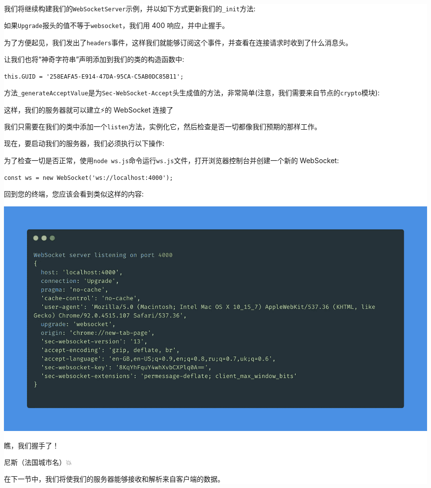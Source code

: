 我们将继续构建我们的`WebSocketServer`示例，并以如下方式更新我们的`_init`方法:

如果`Upgrade`报头的值不等于`websocket`，我们用 400 响应，并中止握手。

为了方便起见，我们发出了`headers`事件，这样我们就能够订阅这个事件，并查看在连接请求时收到了什么消息头。

让我们也将“神奇字符串”声明添加到我们的类的构造函数中:

```
this.GUID = '258EAFA5-E914-47DA-95CA-C5AB0DC85B11';
```

方法`_generateAcceptValue`是为`Sec-WebSocket-Accept`头生成值的方法，非常简单(注意，我们需要来自节点的`crypto`模块):

这样，我们的服务器就可以建立⚡️的 WebSocket 连接了

我们只需要在我们的类中添加一个`listen`方法，实例化它，然后检查是否一切都像我们预期的那样工作。

现在，要启动我们的服务器，我们必须执行以下操作:

为了检查一切是否正常，使用`node ws.js`命令运行`ws.js`文件，打开浏览器控制台并创建一个新的 WebSocket:

```
const ws = new WebSocket('ws://localhost:4000');
```

回到您的终端，您应该会看到类似这样的内容:

![](img/a2d91bf2dfd632c066cce8286054db8c.png)

瞧，我们握手了！

尼斯（法国城市名）💥

在下一节中，我们将使我们的服务器能够接收和解析来自客户端的数据。
